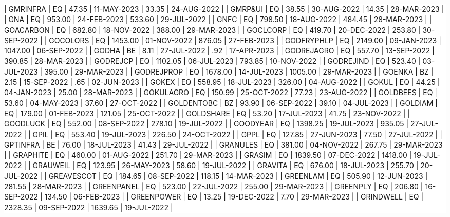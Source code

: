 | GMRINFRA | EQ | 47.35 | 11-MAY-2023 | 33.35 | 24-AUG-2022 |
| GMRP&UI | EQ | 38.55 | 30-AUG-2022 | 14.35 | 28-MAR-2023 |
| GNA | EQ | 953.00 | 24-FEB-2023 | 533.60 | 29-JUL-2022 |
| GNFC | EQ | 798.50 | 18-AUG-2022 | 484.45 | 28-MAR-2023 |
| GOACARBON | EQ | 682.80 | 18-NOV-2022 | 388.00 | 29-MAR-2023 |
| GOCLCORP | EQ | 419.70 | 20-DEC-2022 | 253.80 | 30-SEP-2022 |
| GOCOLORS | EQ | 1453.00 | 01-NOV-2022 | 876.05 | 27-FEB-2023 |
| GODFRYPHLP | EQ | 2149.00 | 09-JAN-2023 | 1047.00 | 06-SEP-2022 |
| GODHA | BE | 8.11 | 27-JUL-2022 | .92 | 17-APR-2023 |
| GODREJAGRO | EQ | 557.70 | 13-SEP-2022 | 390.85 | 28-MAR-2023 |
| GODREJCP | EQ | 1102.05 | 06-JUL-2023 | 793.85 | 10-NOV-2022 |
| GODREJIND | EQ | 523.40 | 03-JUL-2023 | 395.00 | 29-MAR-2023 |
| GODREJPROP | EQ | 1678.00 | 14-JUL-2023 | 1005.00 | 29-MAR-2023 |
| GOENKA | BZ | 2.15 | 15-SEP-2022 | .65 | 02-JUN-2023 |
| GOKEX | EQ | 558.95 | 18-JUL-2023 | 326.00 | 04-AUG-2022 |
| GOKUL | EQ | 44.25 | 04-JAN-2023 | 25.00 | 28-MAR-2023 |
| GOKULAGRO | EQ | 150.99 | 25-OCT-2022 | 77.23 | 23-AUG-2022 |
| GOLDBEES | EQ | 53.60 | 04-MAY-2023 | 37.60 | 27-OCT-2022 |
| GOLDENTOBC | BZ | 93.90 | 06-SEP-2022 | 39.10 | 04-JUL-2023 |
| GOLDIAM | EQ | 179.00 | 01-FEB-2023 | 121.05 | 25-OCT-2022 |
| GOLDSHARE | EQ | 53.20 | 17-JUL-2023 | 41.75 | 23-NOV-2022 |
| GOODLUCK | EQ | 552.00 | 08-SEP-2022 | 278.10 | 19-JUL-2022 |
| GOODYEAR | EQ | 1398.25 | 19-JUL-2023 | 935.05 | 27-JUL-2022 |
| GPIL | EQ | 553.40 | 19-JUL-2023 | 226.50 | 24-OCT-2022 |
| GPPL | EQ | 127.85 | 27-JUN-2023 | 77.50 | 27-JUL-2022 |
| GPTINFRA | BE | 76.00 | 18-JUL-2023 | 41.43 | 29-JUL-2022 |
| GRANULES | EQ | 381.00 | 04-NOV-2022 | 267.75 | 29-MAR-2023 |
| GRAPHITE | EQ | 460.00 | 01-AUG-2022 | 251.70 | 29-MAR-2023 |
| GRASIM | EQ | 1839.50 | 07-DEC-2022 | 1418.00 | 19-JUL-2022 |
| GRAUWEIL | EQ | 123.95 | 26-MAY-2023 | 58.60 | 19-JUL-2022 |
| GRAVITA | EQ | 676.00 | 18-JUL-2023 | 255.70 | 20-JUL-2022 |
| GREAVESCOT | EQ | 184.65 | 08-SEP-2022 | 118.15 | 14-MAR-2023 |
| GREENLAM | EQ | 505.90 | 12-JUN-2023 | 281.55 | 28-MAR-2023 |
| GREENPANEL | EQ | 523.00 | 22-JUL-2022 | 255.00 | 29-MAR-2023 |
| GREENPLY | EQ | 206.80 | 16-SEP-2022 | 134.50 | 06-FEB-2023 |
| GREENPOWER | EQ | 13.25 | 19-DEC-2022 | 7.70 | 29-MAR-2023 |
| GRINDWELL | EQ | 2328.35 | 09-SEP-2022 | 1639.65 | 19-JUL-2022 |